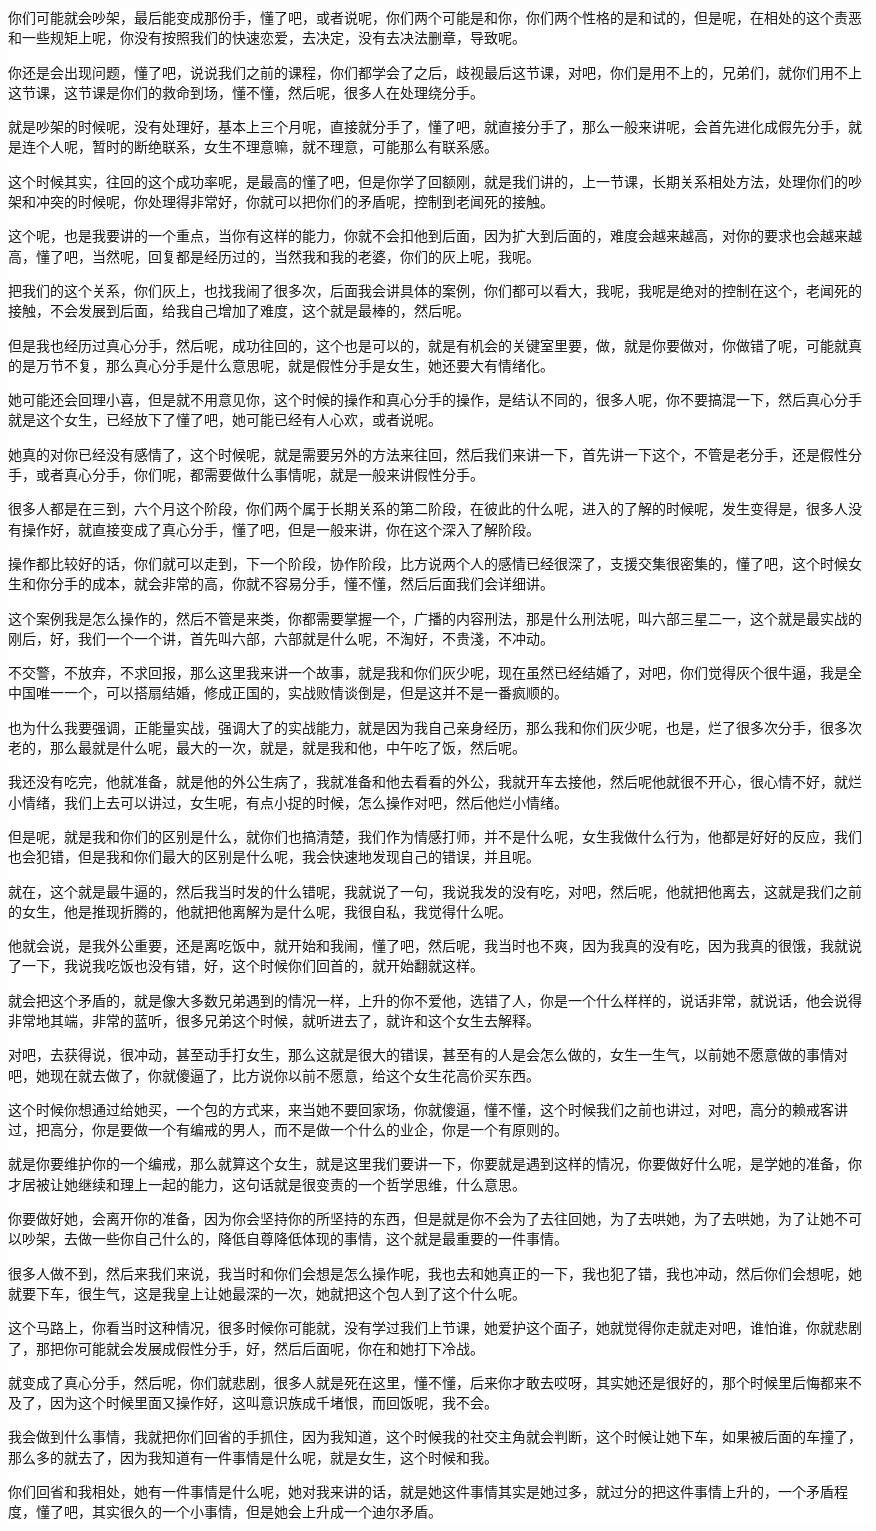 你们可能就会吵架，最后能变成那份手，懂了吧，或者说呢，你们两个可能是和你，你们两个性格的是和试的，但是呢，在相处的这个责恶和一些规矩上呢，你没有按照我们的快速恋爱，去决定，没有去决法删章，导致呢。

你还是会出现问题，懂了吧，说说我们之前的课程，你们都学会了之后，歧视最后这节课，对吧，你们是用不上的，兄弟们，就你们用不上这节课，这节课是你们的救命到场，懂不懂，然后呢，很多人在处理绕分手。

就是吵架的时候呢，没有处理好，基本上三个月呢，直接就分手了，懂了吧，就直接分手了，那么一般来讲呢，会首先进化成假先分手，就是连个人呢，暂时的断绝联系，女生不理意嘛，就不理意，可能那么有联系感。

这个时候其实，往回的这个成功率呢，是最高的懂了吧，但是你学了回额刚，就是我们讲的，上一节课，长期关系相处方法，处理你们的吵架和冲突的时候呢，你处理得非常好，你就可以把你们的矛盾呢，控制到老闻死的接触。

这个呢，也是我要讲的一个重点，当你有这样的能力，你就不会扣他到后面，因为扩大到后面的，难度会越来越高，对你的要求也会越来越高，懂了吧，当然呢，回复都是经历过的，当然我和我的老婆，你们的灰上呢，我呢。

把我们的这个关系，你们灰上，也找我闹了很多次，后面我会讲具体的案例，你们都可以看大，我呢，我呢是绝对的控制在这个，老闻死的接触，不会发展到后面，给我自己增加了难度，这个就是最棒的，然后呢。

但是我也经历过真心分手，然后呢，成功往回的，这个也是可以的，就是有机会的关键室里要，做，就是你要做对，你做错了呢，可能就真的是万节不复，那么真心分手是什么意思呢，就是假性分手是女生，她还要大有情绪化。

她可能还会回理小喜，但是就不用意见你，这个时候的操作和真心分手的操作，是结认不同的，很多人呢，你不要搞混一下，然后真心分手就是这个女生，已经放下了懂了吧，她可能已经有人心欢，或者说呢。

她真的对你已经没有感情了，这个时候呢，就是需要另外的方法来往回，然后我们来讲一下，首先讲一下这个，不管是老分手，还是假性分手，或者真心分手，你们呢，都需要做什么事情呢，就是一般来讲假性分手。

很多人都是在三到，六个月这个阶段，你们两个属于长期关系的第二阶段，在彼此的什么呢，进入的了解的时候呢，发生变得是，很多人没有操作好，就直接变成了真心分手，懂了吧，但是一般来讲，你在这个深入了解阶段。

操作都比较好的话，你们就可以走到，下一个阶段，协作阶段，比方说两个人的感情已经很深了，支援交集很密集的，懂了吧，这个时候女生和你分手的成本，就会非常的高，你就不容易分手，懂不懂，然后后面我们会详细讲。

这个案例我是怎么操作的，然后不管是来类，你都需要掌握一个，广播的内容刑法，那是什么刑法呢，叫六部三星二一，这个就是最实战的刚后，好，我们一个一个讲，首先叫六部，六部就是什么呢，不淘好，不贵淺，不冲动。

不交警，不放弃，不求回报，那么这里我来讲一个故事，就是我和你们灰少呢，现在虽然已经结婚了，对吧，你们觉得灰个很牛逼，我是全中国唯一一个，可以搭扇结婚，修成正国的，实战败情谈倒是，但是这并不是一番疯顺的。

也为什么我要强调，正能量实战，强调大了的实战能力，就是因为我自己亲身经历，那么我和你们灰少呢，也是，烂了很多次分手，很多次老的，那么最就是什么呢，最大的一次，就是，就是我和他，中午吃了饭，然后呢。

我还没有吃完，他就准备，就是他的外公生病了，我就准备和他去看看的外公，我就开车去接他，然后呢他就很不开心，很心情不好，就烂小情绪，我们上去可以讲过，女生呢，有点小捉的时候，怎么操作对吧，然后他烂小情绪。

但是呢，就是我和你们的区别是什么，就你们也搞清楚，我们作为情感打师，并不是什么呢，女生我做什么行为，他都是好好的反应，我们也会犯错，但是我和你们最大的区别是什么呢，我会快速地发现自己的错误，并且呢。

就在，这个就是最牛逼的，然后我当时发的什么错呢，我就说了一句，我说我发的没有吃，对吧，然后呢，他就把他离去，这就是我们之前的女生，他是推现折腾的，他就把他离解为是什么呢，我很自私，我觉得什么呢。

他就会说，是我外公重要，还是离吃饭中，就开始和我闹，懂了吧，然后呢，我当时也不爽，因为我真的没有吃，因为我真的很饿，我就说了一下，我说我吃饭也没有错，好，这个时候你们回首的，就开始翻就这样。

就会把这个矛盾的，就是像大多数兄弟遇到的情况一样，上升的你不爱他，选错了人，你是一个什么样样的，说话非常，就说话，他会说得非常地其端，非常的蓝听，很多兄弟这个时候，就听进去了，就许和这个女生去解释。

对吧，去获得说，很冲动，甚至动手打女生，那么这就是很大的错误，甚至有的人是会怎么做的，女生一生气，以前她不愿意做的事情对吧，她现在就去做了，你就傻逼了，比方说你以前不愿意，给这个女生花高价买东西。

这个时候你想通过给她买，一个包的方式来，来当她不要回家场，你就傻逼，懂不懂，这个时候我们之前也讲过，对吧，高分的赖戒客讲过，把高分，你是要做一个有编戒的男人，而不是做一个什么的业企，你是一个有原则的。

就是你要维护你的一个编戒，那么就算这个女生，就是这里我们要讲一下，你要就是遇到这样的情况，你要做好什么呢，是学她的准备，你才居被让她继续和理上一起的能力，这句话就是很变责的一个哲学思维，什么意思。

你要做好她，会离开你的准备，因为你会坚持你的所坚持的东西，但是就是你不会为了去往回她，为了去哄她，为了去哄她，为了让她不可以吵架，去做一些你自己什么的，降低自尊降低体现的事情，这个就是最重要的一件事情。

很多人做不到，然后来我们来说，我当时和你们会想是怎么操作呢，我也去和她真正的一下，我也犯了错，我也冲动，然后你们会想呢，她就要下车，很生气，这是我皇上让她最深的一次，她就把这个包人到了这个什么呢。

这个马路上，你看当时这种情况，很多时候你可能就，没有学过我们上节课，她爱护这个面子，她就觉得你走就走对吧，谁怕谁，你就悲剧了，那把你可能就会发展成假性分手，好，然后后面呢，你在和她打下冷战。

就变成了真心分手，然后呢，你们就悲剧，很多人就是死在这里，懂不懂，后来你才敢去哎呀，其实她还是很好的，那个时候里后悔都来不及了，因为这个时候里面又操作好，这叫意识族成千堵恨，而回饭呢，我不会。

我会做到什么事情，我就把你们回省的手抓住，因为我知道，这个时候我的社交主角就会判断，这个时候让她下车，如果被后面的车撞了，那么多的就去了，因为我知道有一件事情是什么呢，就是女生，这个时候和我。

你们回省和我相处，她有一件事情是什么呢，她对我来讲的话，就是她这件事情其实是她过多，就过分的把这件事情上升的，一个矛盾程度，懂了吧，其实很久的一个小事情，但是她会上升成一个迪尔矛盾。
